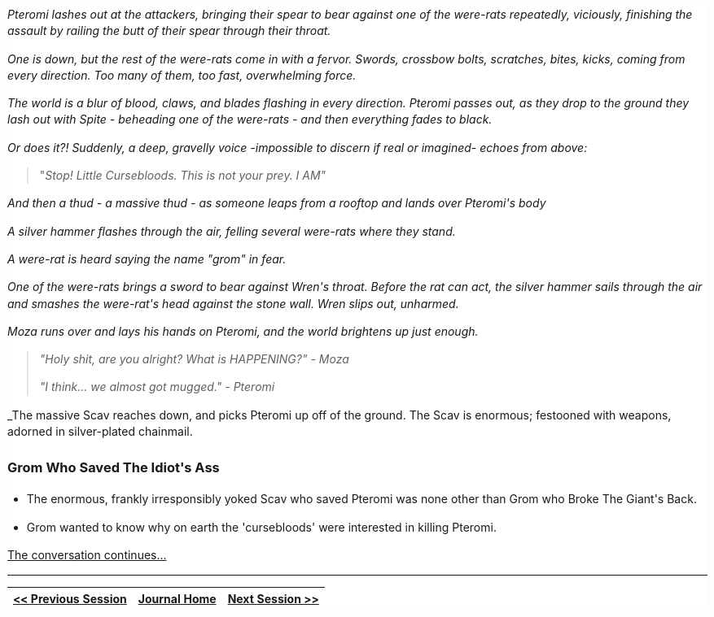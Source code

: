 _Pteromi lashes out at the attackers, bringing their spear to bear against one of the were-rats repeatedly, viciously, finishing the assault by railing the butt of their spear through their throat._

_One is down, but the rest of the were-rats come in with a fervor. Swords, crossbow bolts, scratches, bites, kicks, coming from every direction. Too many of them, too fast, overwhelming force._

_The world is a blur of blood, claws, and blades flashing in every direction. Pteromi passes out, as they drop to the ground they lash out with Spite - beheading one of the were-rats - and then everything fades to black._

_Or does it?! Suddenly, a deep, gravelly voice -impossible to discern if real or imagined- echoes from above:_

>"_Stop! Little Cursebloods. This is not your prey. I AM"_

_And then a thud - a massive thud - as someone leaps from a rooftop and lands over Pteromi's body_

_A silver hammer flashes through the air, felling several were-rats where they stand._

_A were-rat is heard saying the name "grom" in fear._

_One of the were-rats brings a sword to bear against Wren's throat. Before the rat can act, the silver hammer sails through the air and smashes the were-rat's head against the stone wall. Wren slips out, unharmed._

_Moza runs over and lays his hands on Pteromi, and the world brightens up just enough._

>_"Holy shit, are you alright? What is HAPPENING?" - Moza_
>
>_"I think... we almost got mugged." - Pteromi_

_The massive Scav reaches down, and picks Pteromi up off of the ground. The Scav is enormous; festooned with weapons, adorned in silver-plated chainmail.

### Grom Who Saved The Idiot's Ass

- The enormous, frankly irresponsibly yoked Scav who saved Pteromi was none other than Grom who Broke The Giant's Back.

- Grom wanted to know why on earth the 'cursebloods' were interested in killing Pteromi.

[The conversation continues...](04-02-22.md#pteromi-the-reverse-mind-reader)
___

| [<< Previous Session](03-26-22.md) | [ Journal Home ](../Journal.md) | [Next Session >>](04-02-22.md) |
| :--- | :---: | ---:|